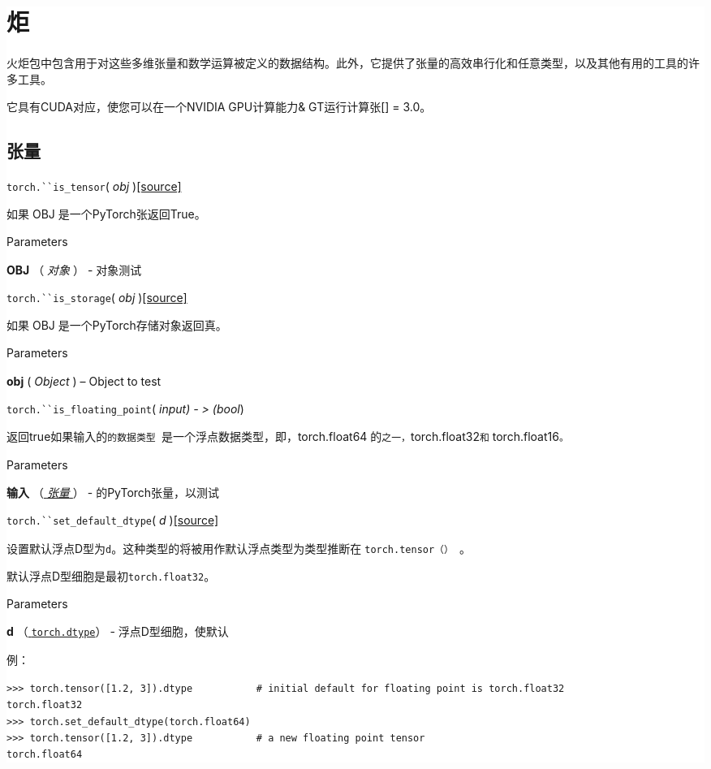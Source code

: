 # 炬

火炬包中包含用于对这些多维张量和数学运算被定义的数据结构。此外，它提供了张量的高效串行化和任意类型，以及其他有用的工具的许多工具。

它具有CUDA对应，使您可以在一个NVIDIA GPU计算能力& GT运行计算张[] = 3.0。

## 张量

`torch.``is_tensor`( _obj_ )[[source]](_modules/torch.html#is_tensor)

    

如果 OBJ 是一个PyTorch张返回True。

Parameters

    

**OBJ** （ _对象_ ） - 对象测试

`torch.``is_storage`( _obj_ )[[source]](_modules/torch.html#is_storage)

    

如果 OBJ 是一个PyTorch存储对象返回真。

Parameters

    

**obj** ( _Object_ ) – Object to test

`torch.``is_floating_point`( _input) - > (bool_)

    

返回true如果输入的`的数据类型 `是一个浮点数据类型，即，torch.float64 的`之一，`torch.float32`和`
torch.float16`。`

Parameters

    

**输入** （[ _张量_ ](tensors.html#torch.Tensor "torch.Tensor")） - 的PyTorch张量，以测试

`torch.``set_default_dtype`( _d_
)[[source]](_modules/torch.html#set_default_dtype)

    

设置默认浮点D型为`d`。这种类型的将被用作默认浮点类型为类型推断在 `torch.tensor（） `。

默认浮点D型细胞是最初`torch.float32`。

Parameters

    

**d** （[ `torch.dtype`](tensor_attributes.html#torch.torch.dtype
"torch.torch.dtype")） - 浮点D型细胞，使默认

例：

    
    
    >>> torch.tensor([1.2, 3]).dtype           # initial default for floating point is torch.float32
    torch.float32
    >>> torch.set_default_dtype(torch.float64)
    >>> torch.tensor([1.2, 3]).dtype           # a new floating point tensor
    torch.float64
    